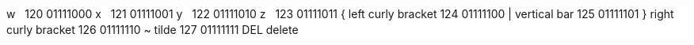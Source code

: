 <td style="font-size: unset; font-weight: normal;">w</td>
<td style="display: table-cell; font-size: unset; font-weight: normal;">&nbsp;</td>
</tr>
<tr>
<td style="font-size: unset; font-weight: normal;">120</td>
<td style="display: table-cell; font-size: unset; font-weight: normal;">01111000</td>
<td style="font-size: unset; font-weight: normal;">x</td>
<td style="display: table-cell; font-size: unset; font-weight: normal;">&nbsp;</td>
</tr>
<tr>
<td style="font-size: unset; font-weight: normal;">121</td>
<td style="display: table-cell; font-size: unset; font-weight: normal;">01111001</td>
<td style="font-size: unset; font-weight: normal;">y</td>
<td style="display: table-cell; font-size: unset; font-weight: normal;">&nbsp;</td>
</tr>
<tr>
<td style="font-size: unset; font-weight: normal;">122</td>
<td style="display: table-cell; font-size: unset; font-weight: normal;">01111010</td>
<td style="font-size: unset; font-weight: normal;">z</td>
<td style="display: table-cell; font-size: unset; font-weight: normal;">&nbsp;</td>
</tr>
<tr>
<td style="font-size: unset; font-weight: normal;">123</td>
<td style="display: table-cell; font-size: unset; font-weight: normal;">01111011</td>
<td style="font-size: unset; font-weight: normal;">{</td>
<td style="display: table-cell; font-size: unset; font-weight: normal;">left curly bracket</td>
</tr>
<tr>
<td style="font-size: unset; font-weight: normal;">124</td>
<td style="display: table-cell; font-size: unset; font-weight: normal;">01111100</td>
<td style="font-size: unset; font-weight: normal;">|</td>
<td style="display: table-cell; font-size: unset; font-weight: normal;">vertical bar</td>
</tr>
<tr>
<td style="font-size: unset; font-weight: normal;">125</td>
<td style="display: table-cell; font-size: unset; font-weight: normal;">01111101</td>
<td style="font-size: unset; font-weight: normal;">}</td>
<td style="display: table-cell; font-size: unset; font-weight: normal;">right curly bracket</td>
</tr>
<tr>
<td style="font-size: unset; font-weight: normal;">126</td>
<td style="display: table-cell; font-size: unset; font-weight: normal;">01111110</td>
<td style="font-size: unset; font-weight: normal;">~</td>
<td style="display: table-cell; font-size: unset; font-weight: normal;">tilde</td>
</tr>
<tr>
<td style="font-size: unset; font-weight: normal;">127</td>
<td style="display: table-cell; font-size: unset; font-weight: normal;">01111111</td>
<td style="font-size: unset; font-weight: normal;">DEL</td>
<td style="display: table-cell; font-size: unset; font-weight: normal;">delete</td>
</tr>
</tbody>
</table>
</div>
